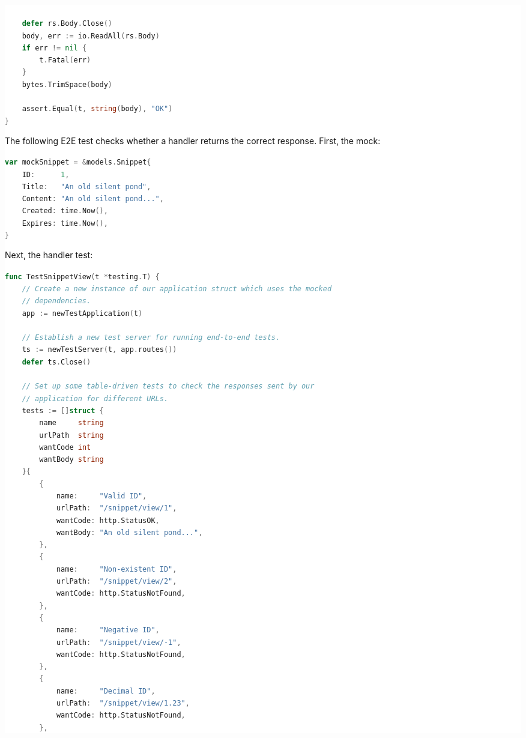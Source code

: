 ```go

	defer rs.Body.Close()
	body, err := io.ReadAll(rs.Body)
	if err != nil {
		t.Fatal(err)
	}
	bytes.TrimSpace(body)

	assert.Equal(t, string(body), "OK")
}
```

The following E2E test checks whether a handler returns the correct response. First, the mock:

```go
var mockSnippet = &models.Snippet{
	ID:      1,
	Title:   "An old silent pond",
	Content: "An old silent pond...",
	Created: time.Now(),
	Expires: time.Now(),
}
```

Next, the handler test:

```go
func TestSnippetView(t *testing.T) {
	// Create a new instance of our application struct which uses the mocked
	// dependencies.
	app := newTestApplication(t)

	// Establish a new test server for running end-to-end tests.
	ts := newTestServer(t, app.routes())
	defer ts.Close()

	// Set up some table-driven tests to check the responses sent by our
	// application for different URLs.
	tests := []struct {
		name     string
		urlPath  string
		wantCode int
		wantBody string
	}{
		{
			name:     "Valid ID",
			urlPath:  "/snippet/view/1",
			wantCode: http.StatusOK,
			wantBody: "An old silent pond...",
		},
		{
			name:     "Non-existent ID",
			urlPath:  "/snippet/view/2",
			wantCode: http.StatusNotFound,
		},
		{
			name:     "Negative ID",
			urlPath:  "/snippet/view/-1",
			wantCode: http.StatusNotFound,
		},
		{
			name:     "Decimal ID",
			urlPath:  "/snippet/view/1.23",
			wantCode: http.StatusNotFound,
		},
```